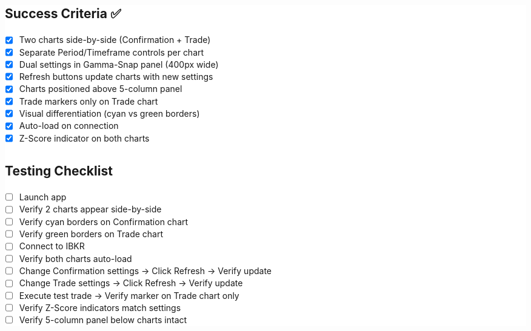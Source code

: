 ## Success Criteria ✅
- [x] Two charts side-by-side (Confirmation + Trade)
- [x] Separate Period/Timeframe controls per chart
- [x] Dual settings in Gamma-Snap panel (400px wide)
- [x] Refresh buttons update charts with new settings
- [x] Charts positioned above 5-column panel
- [x] Trade markers only on Trade chart
- [x] Visual differentiation (cyan vs green borders)
- [x] Auto-load on connection
- [x] Z-Score indicator on both charts

## Testing Checklist
- [ ] Launch app
- [ ] Verify 2 charts appear side-by-side
- [ ] Verify cyan borders on Confirmation chart
- [ ] Verify green borders on Trade chart
- [ ] Connect to IBKR
- [ ] Verify both charts auto-load
- [ ] Change Confirmation settings → Click Refresh → Verify update
- [ ] Change Trade settings → Click Refresh → Verify update
- [ ] Execute test trade → Verify marker on Trade chart only
- [ ] Verify Z-Score indicators match settings
- [ ] Verify 5-column panel below charts intact

